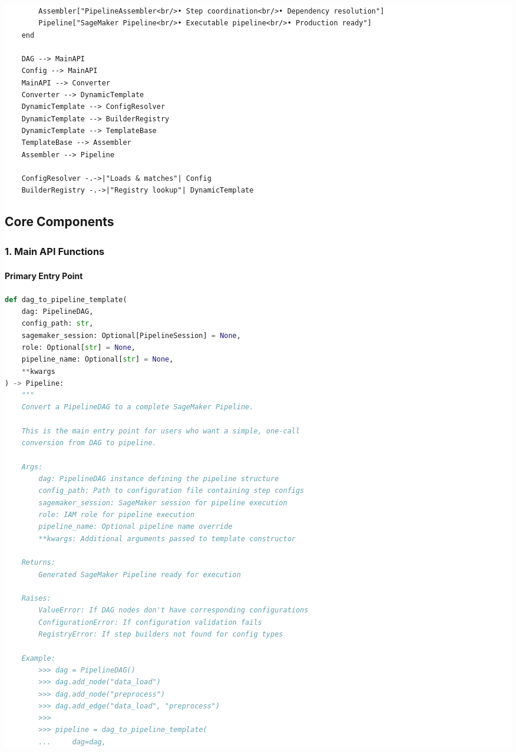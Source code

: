 ```mermaid
        Assembler["PipelineAssembler<br/>• Step coordination<br/>• Dependency resolution"]
        Pipeline["SageMaker Pipeline<br/>• Executable pipeline<br/>• Production ready"]
    end
    
    DAG --> MainAPI
    Config --> MainAPI
    MainAPI --> Converter
    Converter --> DynamicTemplate
    DynamicTemplate --> ConfigResolver
    DynamicTemplate --> BuilderRegistry
    DynamicTemplate --> TemplateBase
    TemplateBase --> Assembler
    Assembler --> Pipeline
    
    ConfigResolver -.->|"Loads & matches"| Config
    BuilderRegistry -.->|"Registry lookup"| DynamicTemplate
```

## Core Components

### 1. Main API Functions

#### Primary Entry Point
```python
def dag_to_pipeline_template(
    dag: PipelineDAG,
    config_path: str,
    sagemaker_session: Optional[PipelineSession] = None,
    role: Optional[str] = None,
    pipeline_name: Optional[str] = None,
    **kwargs
) -> Pipeline:
    """
    Convert a PipelineDAG to a complete SageMaker Pipeline.
    
    This is the main entry point for users who want a simple, one-call
    conversion from DAG to pipeline.
    
    Args:
        dag: PipelineDAG instance defining the pipeline structure
        config_path: Path to configuration file containing step configs
        sagemaker_session: SageMaker session for pipeline execution
        role: IAM role for pipeline execution
        pipeline_name: Optional pipeline name override
        **kwargs: Additional arguments passed to template constructor
        
    Returns:
        Generated SageMaker Pipeline ready for execution
        
    Raises:
        ValueError: If DAG nodes don't have corresponding configurations
        ConfigurationError: If configuration validation fails
        RegistryError: If step builders not found for config types
        
    Example:
        >>> dag = PipelineDAG()
        >>> dag.add_node("data_load")
        >>> dag.add_node("preprocess")
        >>> dag.add_edge("data_load", "preprocess")
        >>> 
        >>> pipeline = dag_to_pipeline_template(
        ...     dag=dag,
```